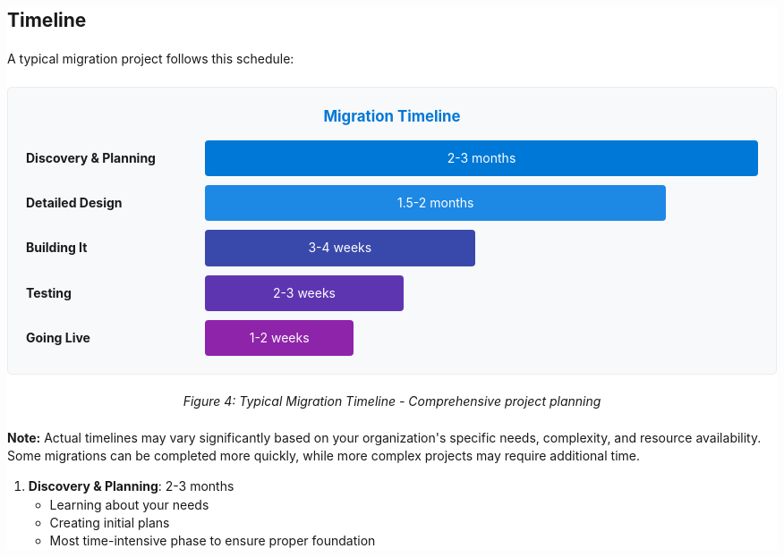 ## Timeline

A typical migration project follows this schedule:


<div style="background-color: #f8f9fa; border: 1px solid #e9ecef; padding: 20px; border-radius: 5px; margin: 20px 0;">
<div style="text-align: center; margin-bottom: 15px; font-weight: bold; font-size: 1.2em; color: #0078D7;">Migration Timeline</div>

<div style="display: flex; flex-direction: column; gap: 10px;">
  <div style="display: flex; align-items: center;">
    <div style="width: 200px; font-weight: bold;">Discovery & Planning</div>
    <div style="flex-grow: 1; background-color: #0078D7; color: white; padding: 10px; border-radius: 4px; text-align: center;">2-3 months</div>
  </div>
  
  <div style="display: flex; align-items: center;">
    <div style="width: 200px; font-weight: bold;">Detailed Design</div>
    <div style="flex-grow: 0.8; background-color: #1E88E5; color: white; padding: 10px; border-radius: 4px; text-align: center;">1.5-2 months</div>
  </div>
  
  <div style="display: flex; align-items: center;">
    <div style="width: 200px; font-weight: bold;">Building It</div>
    <div style="flex-grow: 0.4; background-color: #3949AB; color: white; padding: 10px; border-radius: 4px; text-align: center;">3-4 weeks</div>
  </div>
  
  <div style="display: flex; align-items: center;">
    <div style="width: 200px; font-weight: bold;">Testing</div>
    <div style="flex-grow: 0.25; background-color: #5E35B1; color: white; padding: 10px; border-radius: 4px; text-align: center;">2-3 weeks</div>
  </div>
  
  <div style="display: flex; align-items: center;">
    <div style="width: 200px; font-weight: bold;">Going Live</div>
    <div style="flex-grow: 0.15; background-color: #8E24AA; color: white; padding: 10px; border-radius: 4px; text-align: center;">1-2 weeks</div>
  </div>
</div>
</div>

<div style="text-align: center; font-style: italic; margin-bottom: 20px;">Figure 4: Typical Migration Timeline - Comprehensive project planning</div>

<div class="note-box">
<strong>Note:</strong> Actual timelines may vary significantly based on your organization's specific needs, complexity, and resource availability. Some migrations can be completed more quickly, while more complex projects may require additional time.
</div>

1. **Discovery & Planning**: 2-3 months
   - Learning about your needs
   - Creating initial plans
   - Most time-intensive phase to ensure proper foundation
